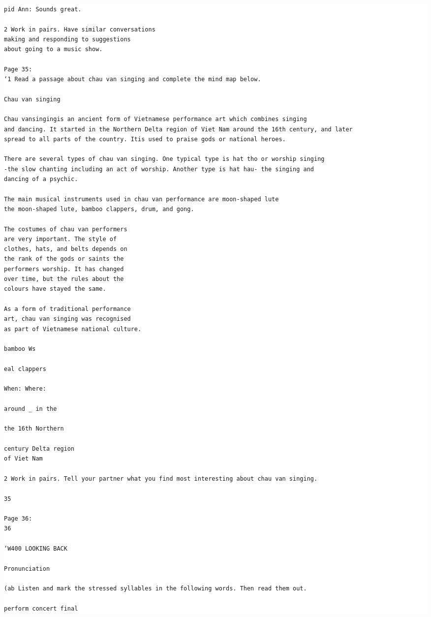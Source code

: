     pid Ann: Sounds great.

    2 Work in pairs. Have similar conversations
    making and responding to suggestions
    about going to a music show.

    Page 35:
    ‘1 Read a passage about chau van singing and complete the mind map below.

    Chau van singing

    Chau vansingingis an ancient form of Vietnamese performance art which combines singing
    and dancing. It started in the Northern Delta region of Viet Nam around the 16th century, and later
    spread to all parts of the country. Itis used to praise gods or national heroes.

    There are several types of chau van singing. One typical type is hat tho or worship singing
    -the slow chanting including an act of worship. Another type is hat hau- the singing and
    dancing of a psychic.

    The main musical instruments used in chau van performance are moon-shaped lute
    the moon-shaped lute, bamboo clappers, drum, and gong.

    The costumes of chau van performers
    are very important. The style of
    clothes, hats, and belts depends on
    the rank of the gods or saints the
    performers worship. It has changed
    over time, but the rules about the
    colours have stayed the same.

    As a form of traditional performance
    art, chau van singing was recognised
    as part of Vietnamese national culture.

    bamboo Ws

    eal clappers

    When: Where:

    around _ in the

    the 16th Northern

    century Delta region
    of Viet Nam

    2 Work in pairs. Tell your partner what you find most interesting about chau van singing.

    35

    Page 36:
    36

    ‘W400 LOOKING BACK

    Pronunciation

    (ab Listen and mark the stressed syllables in the following words. Then read them out.

    perform concert final
